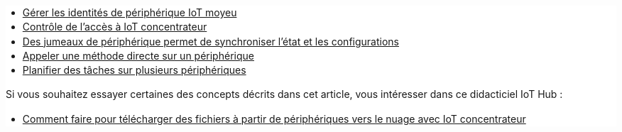 - [Gérer les identités de périphérique IoT moyeu][lnk-devguide-identities]
- [Contrôle de l’accès à IoT concentrateur][lnk-devguide-security]
- [Des jumeaux de périphérique permet de synchroniser l’état et les configurations][lnk-devguide-device-twins]
- [Appeler une méthode directe sur un périphérique][lnk-devguide-directmethods]
- [Planifier des tâches sur plusieurs périphériques][lnk-devguide-jobs]

Si vous souhaitez essayer certaines des concepts décrits dans cet article, vous intéresser dans ce didacticiel IoT Hub :

- [Comment faire pour télécharger des fichiers à partir de périphériques vers le nuage avec IoT concentrateur][lnk-fileupload-tutorial]

[lnk-resource-provider-apis]: https://msdn.microsoft.com/library/mt548492.aspx
[lnk-endpoints]: iot-hub-devguide-endpoints.md
[lnk-quotas]: iot-hub-devguide-quotas-throttling.md
[lnk-sdks]: iot-hub-devguide-sdks.md
[lnk-query]: iot-hub-devguide-query-language.md
[lnk-devguide-mqtt]: iot-hub-mqtt-support.md
[lnk-management-portal]: https://portal.azure.com
[lnk-fileupload-tutorial]: iot-hub-csharp-csharp-file-upload.md
[lnk-associate-storage]: iot-hub-devguide-file-upload.md#associate-an-azure-storage-account-with-iot-hub
[lnk-initialize]: iot-hub-devguide-file-upload.md#initialize-a-file-upload
[lnk-notify]: iot-hub-devguide-file-upload.md#notify-iot-hub-of-a-completed-file-upload
[lnk-service-notification]: iot-hub-devguide-file-upload.md#file-upload-notifications
[lnk-lifecycle]: iot-hub-devguide-messaging.md#message-lifecycle

[lnk-devguide-identities]: iot-hub-devguide-identity-registry.md
[lnk-devguide-security]: iot-hub-devguide-security.md
[lnk-devguide-device-twins]: iot-hub-devguide-device-twins.md
[lnk-devguide-directmethods]: iot-hub-devguide-direct-methods.md
[lnk-devguide-jobs]: iot-hub-devguide-jobs.md

